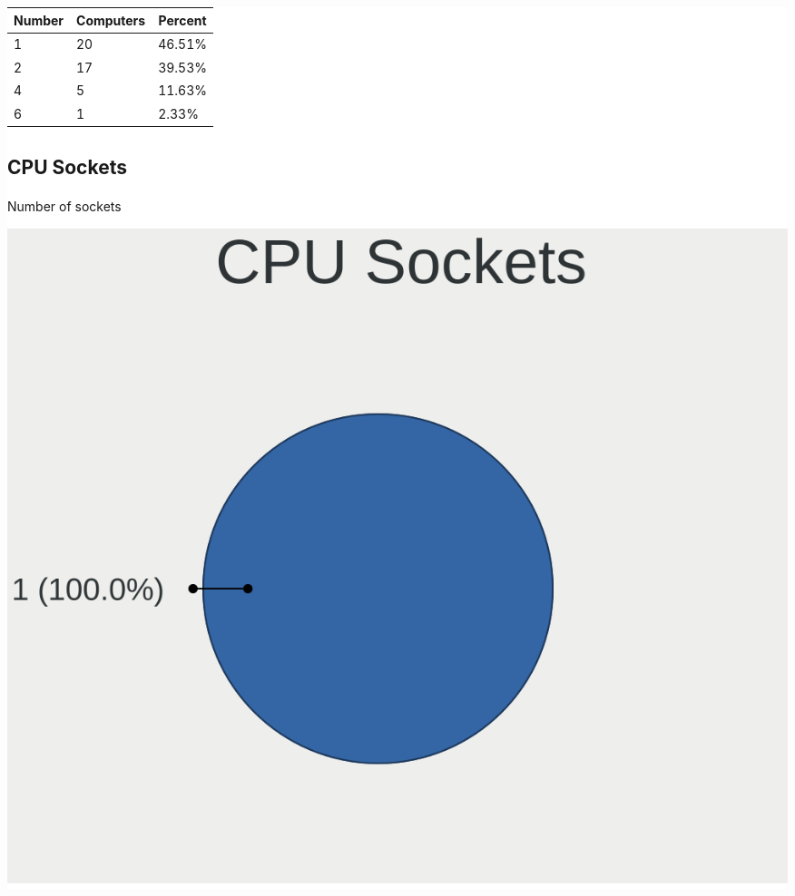 
| Number | Computers | Percent |
|--------|-----------|---------|
| 1      | 20        | 46.51%  |
| 2      | 17        | 39.53%  |
| 4      | 5         | 11.63%  |
| 6      | 1         | 2.33%   |

CPU Sockets
-----------

Number of sockets

![CPU Sockets](./images/pie_chart/cpu_sockets.svg)
